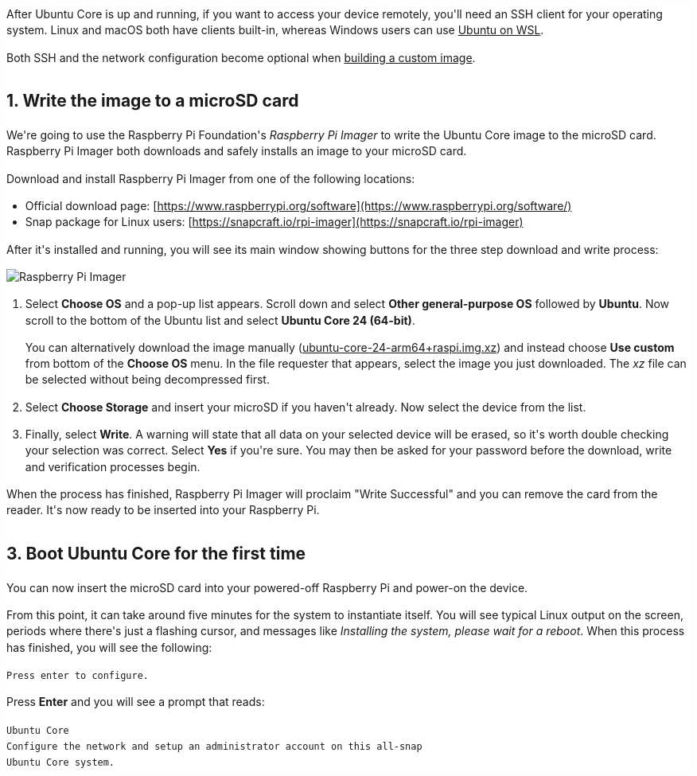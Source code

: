 After Ubuntu Core is up and running, if you want to access your device remotely, you'll need an SSH client for your operating system. Linux and macOS both have clients built-in, whereas Windows users can use [Ubuntu on WSL](https://ubuntu.com/wsl).

Both SSH and the network configuration become optional when [building a custom image](/tutorials/get-started/build-your-first-image/index).

<h2 id='heading--1'>1. Write the image to a microSD card</h2>

We're going to use the Raspberry Pi Foundation's _Raspberry Pi Imager_ to write the Ubuntu Core image to the microSD card. Raspberry Pi Imager both downloads and safely installs an image to your microSD card.

Download and install Raspberry Pi Imager from one of the following locations:
-  Official download page: [https://www.raspberrypi.org/software](https://www.raspberrypi.org/software/)
-  Snap package for Linux users: [https://snapcraft.io/rpi-imager](https://snapcraft.io/rpi-imager)

After it's installed and running, you will see its main window showing buttons for the three step download and write process:

![Raspberry Pi Imager](https://assets.ubuntu.com/v1/7f4829d7-7f4829d76af46a7e658117b72cba3bc04611c798.jpeg)

1. Select **Choose OS** and a pop-up list appears. Scroll down and select **Other general-purpose OS** followed by **Ubuntu**. Now scroll to the bottom of the Ubuntu list and select **Ubuntu Core 24 (64-bit)**. 

   You can alternatively download the image manually ([ubuntu-core-24-arm64+raspi.img.xz](https://cdimage.ubuntu.com/ubuntu-core/24/stable/current/ubuntu-core-24-arm64+raspi.img.xz)) and instead choose **Use custom** from bottom of the **Choose OS** menu. In the file requester that appears, select the image you just downloaded. The _xz_ file can be selected without being decompressed first.

2. Select **Choose Storage** and insert your microSD if you haven't already. Now select the device from the list.

3. Finally, select **Write**. A warning will state that all data on your selected device will be erased, so it's worth double checking your selection was correct. Select **Yes** if you're sure. You may then be asked for your password before the download, write and verification processes begin.

When the process has finished, Raspberry Pi Imager will proclaim "Write Successful" and you can remove the card from the reader. It's now ready to be inserted into your Raspberry Pi.

<h2 id='heading--2'>3. Boot Ubuntu Core for the first time</h2>

You can now insert the microSD card into your powered-off Raspberry Pi and power-on the device.

From this point, it can take around five minutes for the system to instantiate itself. You will see typical Linux output on the screen, periods where there's just a flashing cursor, and messages like _Installing the system, please wait for a reboot_.  When this process has finished, you will see the following:

`Press enter to configure.`

Press **Enter** and you will see a prompt that reads:

```text
Ubuntu Core
Configure the network and setup an administrator account on this all-snap
Ubuntu Core system.
```
